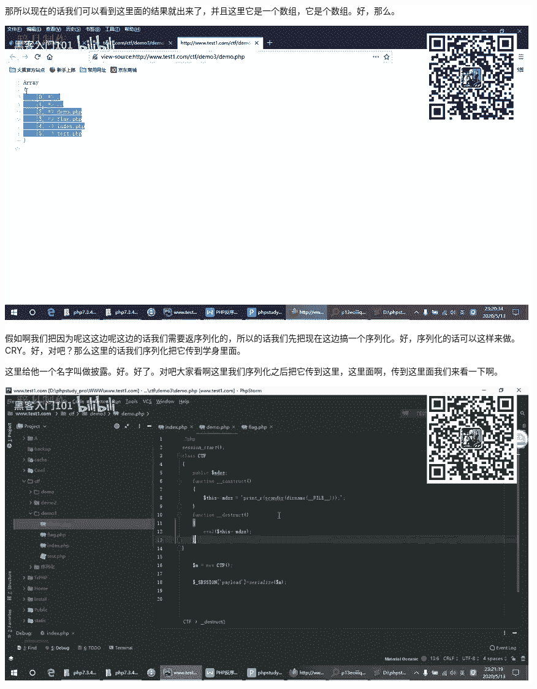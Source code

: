 那所以现在的话我们可以看到这里面的结果就出来了，并且这里它是一个数组，它是个数组。好，那么。

![](img/8a3d53cdc3410729e301af737e2ff24a_62.png)

假如啊我们把因为呢这这边呢这边的话我们需要返序列化的，所以的话我们先把现在这边搞一个序列化。好，序列化的话可以这样来做。CRY。好，对吧？那么这里的话我们序列化把它传到学身里面。

这里给他一个名字叫做披露。好。好了。对吧大家看啊这里我们序列化之后把它传到这里，这里面啊，传到这里面我们来看一下啊。



![](img/8a3d53cdc3410729e301af737e2ff24a_64.png)
